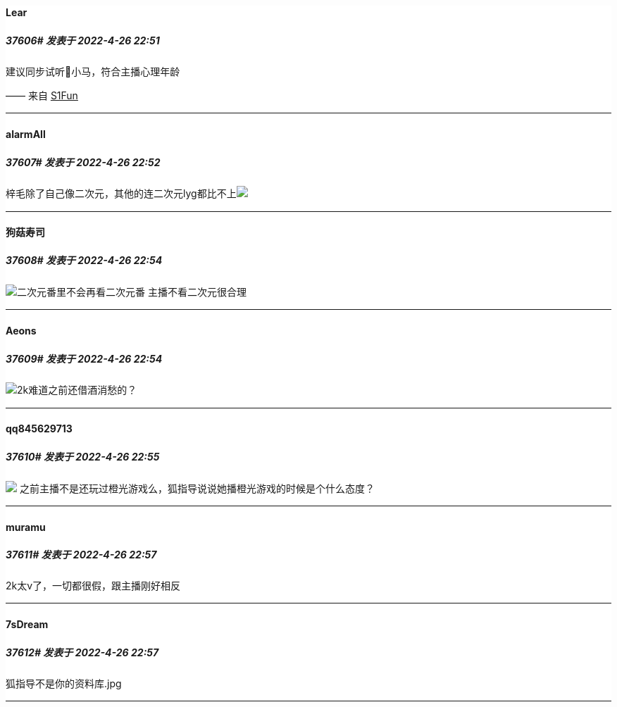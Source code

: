 ####  Lear  
##### 37606#       发表于 2022-4-26 22:51

建议同步试听🌈小马，符合主播心理年龄

—— 来自 [S1Fun](https://s1fun.koalcat.com)

*****

####  alarmAll  
##### 37607#       发表于 2022-4-26 22:52

梓毛除了自己像二次元，其他的连二次元lyg都比不上<img src="https://static.saraba1st.com/image/smiley/face2017/067.png" referrerpolicy="no-referrer">



*****

####  狗菇寿司  
##### 37608#       发表于 2022-4-26 22:54

<img src="https://static.saraba1st.com/image/smiley/face2017/067.png" referrerpolicy="no-referrer">二次元番里不会再看二次元番 主播不看二次元很合理

*****

####  Aeons  
##### 37609#       发表于 2022-4-26 22:54

<img src="https://static.saraba1st.com/image/smiley/face2017/068.png" referrerpolicy="no-referrer">2k难道之前还借酒消愁的？

*****

####  qq845629713  
##### 37610#       发表于 2022-4-26 22:55

<img src="https://static.saraba1st.com/image/smiley/face2017/053.png" referrerpolicy="no-referrer"> 之前主播不是还玩过橙光游戏么，狐指导说说她播橙光游戏的时候是个什么态度？

*****

####  muramu  
##### 37611#       发表于 2022-4-26 22:57

2k太v了，一切都很假，跟主播刚好相反

*****

####  7sDream  
##### 37612#       发表于 2022-4-26 22:57

狐指导不是你的资料库.jpg

*****
